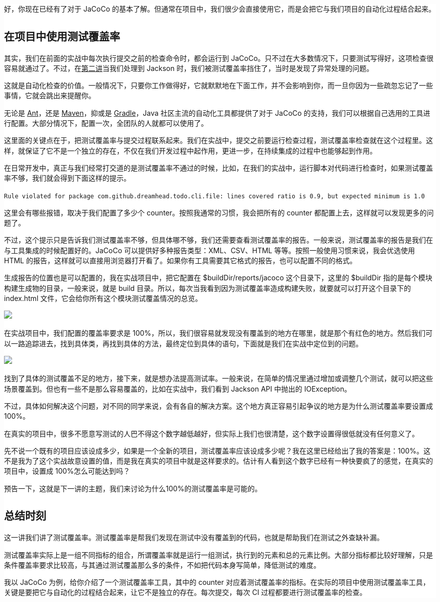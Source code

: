 好，你现在已经有了对于 JaCoCo 的基本了解。但通常在项目中，我们很少会直接使用它，而是会把它与我们项目的自动化过程结合起来。

## 在项目中使用测试覆盖率

其实，我们在前面的实战中每次执行提交之前的检查命令时，都会运行到 JaCoCo。只不过在大多数情况下，只要测试写得好，这项检查很容易就通过了。不过，在[第二讲](https://time.geekbang.org/column/article/404301)当我们处理到 Jackson 时，我们被测试覆盖率挡住了，当时是发现了异常处理的问题。

这就是自动化检查的价值。一般情况下，只要你工作做得好，它就默默地在下面工作，并不会影响到你，而一旦你因为一些疏忽忘记了一些事情，它就会跳出来提醒你。

无论是 [Ant](https://www.jacoco.org/jacoco/trunk/doc/ant.html)，还是 [Maven](https://www.jacoco.org/jacoco/trunk/doc/maven.html)，抑或是 [Gradle](https://docs.gradle.org/current/userguide/jacoco_plugin.html)，Java 社区主流的自动化工具都提供了对于 JaCoCo 的支持，我们可以根据自己选用的工具进行配置。大部分情况下，配置一次，全团队的人就都可以使用了。

这里面的关键点在于，把测试覆盖率与提交过程联系起来。我们在实战中，提交之前要运行检查过程，测试覆盖率检查就在这个过程里。这样，就保证了它不是一个独立的存在，不仅在我们开发过程中起作用，更进一步，在持续集成的过程中也能够起到作用。

在日常开发中，真正与我们经常打交道的是测试覆盖率不通过的时候，比如，在我们的实战中，运行脚本对代码进行检查时，如果测试覆盖率不够，我们就会得到下面这样的提示。

```
Rule violated for package com.github.dreamhead.todo.cli.file: lines covered ratio is 0.9, but expected minimum is 1.0
```

这里会有哪些报错，取决于我们配置了多少个 counter。按照我通常的习惯，我会把所有的 counter 都配置上去，这样就可以发现更多的问题了。

不过，这个提示只是告诉我们测试覆盖率不够，但具体哪不够，我们还需要查看测试覆盖率的报告。一般来说，测试覆盖率的报告是我们在与工具集成的时候配置好的。JaCoCo 可以提供好多种报告类型：XML、CSV、HTML 等等。按照一般使用习惯来说，我会优选使用 HTML 的报告，这样就可以直接用浏览器打开看了。如果你有工具需要其它格式的报告，也可以配置不同的格式。

生成报告的位置也是可以配置的，我在实战项目中，把它配置在 $buildDir/reports/jacoco 这个目录下，这里的 $buildDir 指的是每个模块构建生成物的目录，一般来说，就是 build 目录。所以，每次当我看到因为测试覆盖率造成构建失败，就要就可以打开这个目录下的 index.html 文件，它会给你所有这个模块测试覆盖情况的总览。

![](https://static001.geekbang.org/resource/image/95/66/9528510c53e924e554e33f4b446a4866.png?wh=2178x194)

在实战项目中，我们配置的覆盖率要求是 100%，所以，我们很容易就发现没有覆盖到的地方在哪里，就是那个有红色的地方。然后我们可以一路追踪进去，找到具体类，再找到具体的方法，最终定位到具体的语句，下面就是我们在实战中定位到的问题。

![](https://static001.geekbang.org/resource/image/c6/15/c6a1f28da836f806e3007b1a18416615.png?wh=1644x402)

找到了具体的测试覆盖不足的地方，接下来，就是想办法提高测试率。一般来说，在简单的情况里通过增加或调整几个测试，就可以把这些场景覆盖到。但也有一些不是那么容易覆盖的，比如在实战中，我们看到 Jackson API 中抛出的 IOException。

不过，具体如何解决这个问题，对不同的同学来说，会有各自的解决方案。这个地方真正容易引起争议的地方是为什么测试覆盖率要设置成 100%。

在真实的项目中，很多不愿意写测试的人巴不得这个数字越低越好，但实际上我们也很清楚，这个数字设置得很低就没有任何意义了。

先不说一个既有的项目应该设成多少，如果是一个全新的项目，测试覆盖率应该设成多少呢？我在这里已经给出了我的答案是：100%。这不是我为了这个实战故意设置的值，而是我在真实的项目中就是这样要求的。估计有人看到这个数字已经有一种快要疯了的感觉，在真实的项目中，设置成 100%怎么可能达到吗？

预告一下，这就是下一讲的主题，我们来讨论为什么100%的测试覆盖率是可能的。

## 总结时刻

这一讲我们讲了测试覆盖率。测试覆盖率是帮我们发现在测试中没有覆盖到的代码，也就是帮助我们在测试之外查缺补漏。

测试覆盖率实际上是一组不同指标的组合，所谓覆盖率就是运行一组测试，执行到的元素和总的元素比例。大部分指标都比较好理解，只是条件覆盖率要求比较高，与其通过测试覆盖那么多的条件，不如把代码本身写简单，降低测试的难度。

我以 JaCoCo 为例，给你介绍了一个测试覆盖率工具，其中的 counter 对应着测试覆盖率的指标。在实际的项目中使用测试覆盖率工具，关键是要把它与自动化的过程结合起来，让它不是独立的存在。每次提交，每次 CI 过程都要进行测试覆盖率的检查。
